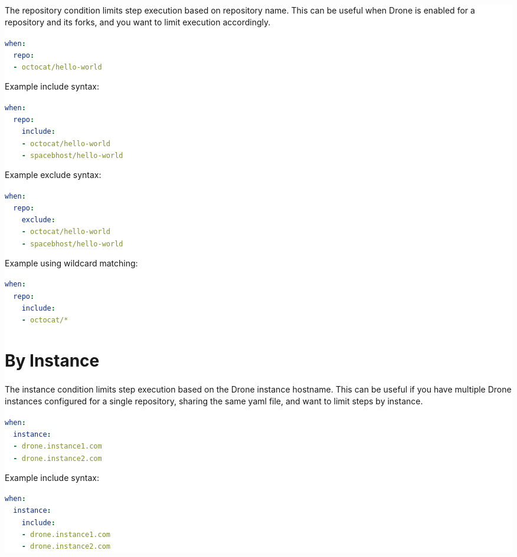 The repository condition limits step execution based on repository name. This can be useful when Drone is enabled for a repository and its forks, and you want to limit execution accordingly.


```yaml {linenos=table, linenostart=11}
when:
  repo:
  - octocat/hello-world
```

Example include syntax:

```yaml {linenos=table, linenostart=11}
when:
  repo:
    include:
    - octocat/hello-world
    - spacebhost/hello-world
```

Example exclude syntax:

```yaml {linenos=table, linenostart=11}
when:
  repo:
    exclude:
    - octocat/hello-world
    - spacebhost/hello-world
```

Example using wildcard matching:

```yaml {linenos=table, linenostart=11}
when:
  repo:
    include:
    - octocat/*
```

# By Instance

The instance condition limits step execution based on the Drone instance hostname. This can be useful if you have multiple Drone instances configured for a single repository, sharing the same yaml file, and want to limit steps by instance.

```yaml {linenos=table, linenostart=11}
when:
  instance:
  - drone.instance1.com
  - drone.instance2.com
```

Example include syntax:

```yaml {linenos=table, linenostart=11}
when:
  instance:
    include:
    - drone.instance1.com
    - drone.instance2.com
```
